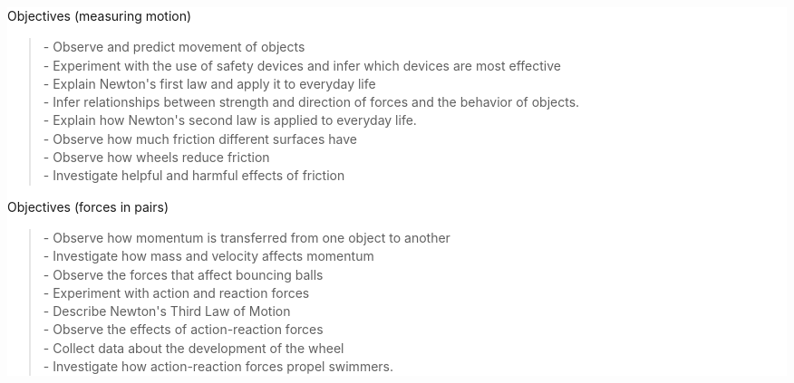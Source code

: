 </dl>
</blockquote>
<p>
Objectives (measuring motion)
</p>
<blockquote>
<dl>
<dt>
-  Observe and predict movement of objects
<dt>
-  Experiment with the use of safety devices and infer which devices are most effective
<dt>
-  Explain Newton's first law and apply it to everyday life
<dt>
-  Infer relationships between strength and direction of forces and the behavior of objects.
<dt>
-  Explain how Newton's second law is applied to everyday life.
<dt>
-  Observe how much friction different surfaces have
<dt>
-  Observe how wheels reduce friction
<dt>
-  Investigate helpful and harmful effects of friction
</dt>
</dt>
</dt>
</dt>
</dt>
</dt>
</dt>
</dt>
</dl>
</blockquote>
<p>
Objectives (forces in pairs)
</p>
<blockquote>
<dl>
<dt>
-  Observe how momentum is transferred from one object to another
<dt>
-  Investigate how mass and velocity affects momentum
<dt>
-  Observe the forces that affect bouncing balls
<dt>
-  Experiment with action and reaction forces
<dt>
-  Describe Newton's Third Law of Motion
<dt>
-  Observe the effects of action-reaction forces
<dt>
-  Collect data about the development of the wheel
<dt>
-  Investigate how action-reaction  forces propel swimmers.
</dt>
</dt>
</dt>
</dt>
</dt>
</dt>
</dt>
</dt>
</dl>
</blockquote>